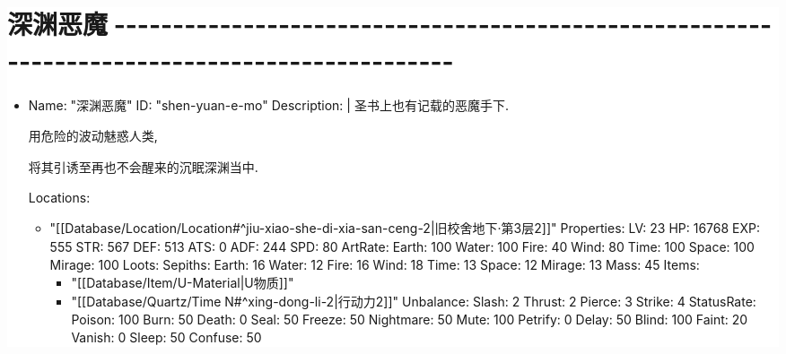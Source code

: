 #  深渊恶魔  ----------------------------------------------------------------------------------------------
- Name: "深渊恶魔"
  ID: "shen-yuan-e-mo"
  Description: |
    圣书上也有记载的恶魔手下.  

    用危险的波动魅惑人类,  

    将其引诱至再也不会醒来的沉眠深渊当中.  

  Locations: 
    - "[[Database/Location/Location#^jiu-xiao-she-di-xia-san-ceng-2|旧校舍地下·第3层2]]"
  Properties:
    LV: 23
    HP: 16768
    EXP: 555
    STR: 567
    DEF: 513
    ATS: 0
    ADF: 244
    SPD: 80
  ArtRate:
    Earth: 100
    Water: 100
    Fire: 40
    Wind: 80
    Time: 100
    Space: 100
    Mirage: 100
  Loots:
    Sepiths:
      Earth: 16
      Water: 12
      Fire: 16
      Wind: 18
      Time: 13
      Space: 12
      Mirage: 13
      Mass: 45
    Items:
      - "[[Database/Item/U-Material|U物质]]"
      - "[[Database/Quartz/Time N#^xing-dong-li-2|行动力2]]"
  Unbalance:
    Slash: 2
    Thrust: 2
    Pierce: 3
    Strike: 4
  StatusRate:
    Poison: 100
    Burn: 50
    Death: 0
    Seal: 50
    Freeze: 50
    Nightmare: 50
    Mute: 100
    Petrify: 0
    Delay: 50
    Blind: 100
    Faint: 20
    Vanish: 0
    Sleep: 50
    Confuse: 50